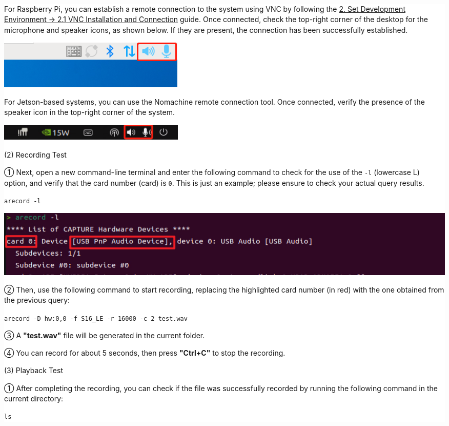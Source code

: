 For Raspberry Pi, you can establish a remote connection to the system using VNC by following the [2. Set Development Environment -&gt; 2.1 VNC Installation and Connection](3.set_development_environment.md#vnc-installation-and-connection) guide. Once connected, check the top-right corner of the desktop for the microphone and speaker icons, as shown below. If they are present, the connection has been successfully established.

<img src="../_static/media/15.Large_AI_Model_Course/section_1.1/image3.png" class="common_img" />

 For Jetson-based systems, you can use the Nomachine remote connection tool. Once connected, verify the presence of the speaker icon in the top-right corner of the system.

<img src="../_static/media/15.Large_AI_Model_Course/section_1.1/image4.png" class="common_img" />

(2) Recording Test

① Next, open a new command-line terminal and enter the following command to check for the use of the `-l`  (lowercase L) option, and verify that the card number (card) is `0`. This is just an example; please ensure to check your actual query results.

```
arecord -l
```

<img src="../_static/media/15.Large_AI_Model_Course/section_1.1/image5.png" class="common_img" />

② Then, use the following command to start recording, replacing the highlighted card number (in red) with the one obtained from the previous query:

```
arecord -D hw:0,0 -f S16_LE -r 16000 -c 2 test.wav
```

③ A **"test.wav"** file will be generated in the current folder.

④ You can record for about 5 seconds, then press **"Ctrl+C"** to stop the recording.

(3) Playback Test

① After completing the recording, you can check if the file was successfully recorded by running the following command in the current directory:

```
ls
```
